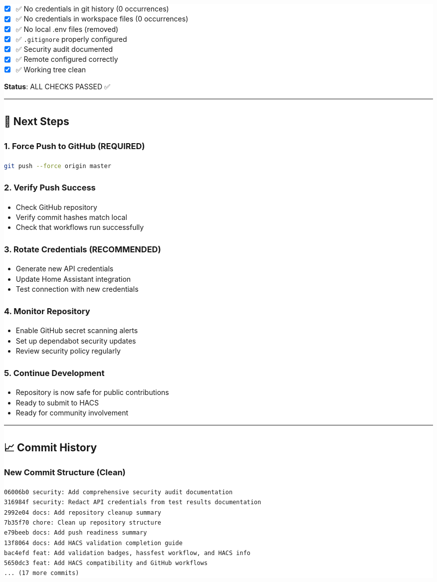 - [x] ✅ No credentials in git history (0 occurrences)
- [x] ✅ No credentials in workspace files (0 occurrences)
- [x] ✅ No local .env files (removed)
- [x] ✅ `.gitignore` properly configured
- [x] ✅ Security audit documented
- [x] ✅ Remote configured correctly
- [x] ✅ Working tree clean

**Status**: ALL CHECKS PASSED ✅

---

## 🚀 Next Steps

### 1. Force Push to GitHub (REQUIRED)
```bash
git push --force origin master
```

### 2. Verify Push Success
- Check GitHub repository
- Verify commit hashes match local
- Check that workflows run successfully

### 3. Rotate Credentials (RECOMMENDED)
- Generate new API credentials
- Update Home Assistant integration
- Test connection with new credentials

### 4. Monitor Repository
- Enable GitHub secret scanning alerts
- Set up dependabot security updates
- Review security policy regularly

### 5. Continue Development
- Repository is now safe for public contributions
- Ready to submit to HACS
- Ready for community involvement

---

## 📈 Commit History

### New Commit Structure (Clean)
```
06006b0 security: Add comprehensive security audit documentation
316984f security: Redact API credentials from test results documentation  
2992e04 docs: Add repository cleanup summary
7b35f70 chore: Clean up repository structure
e79beeb docs: Add push readiness summary
13f8064 docs: Add HACS validation completion guide
bac4efd feat: Add validation badges, hassfest workflow, and HACS info
5650dc3 feat: Add HACS compatibility and GitHub workflows
... (17 more commits)
```
